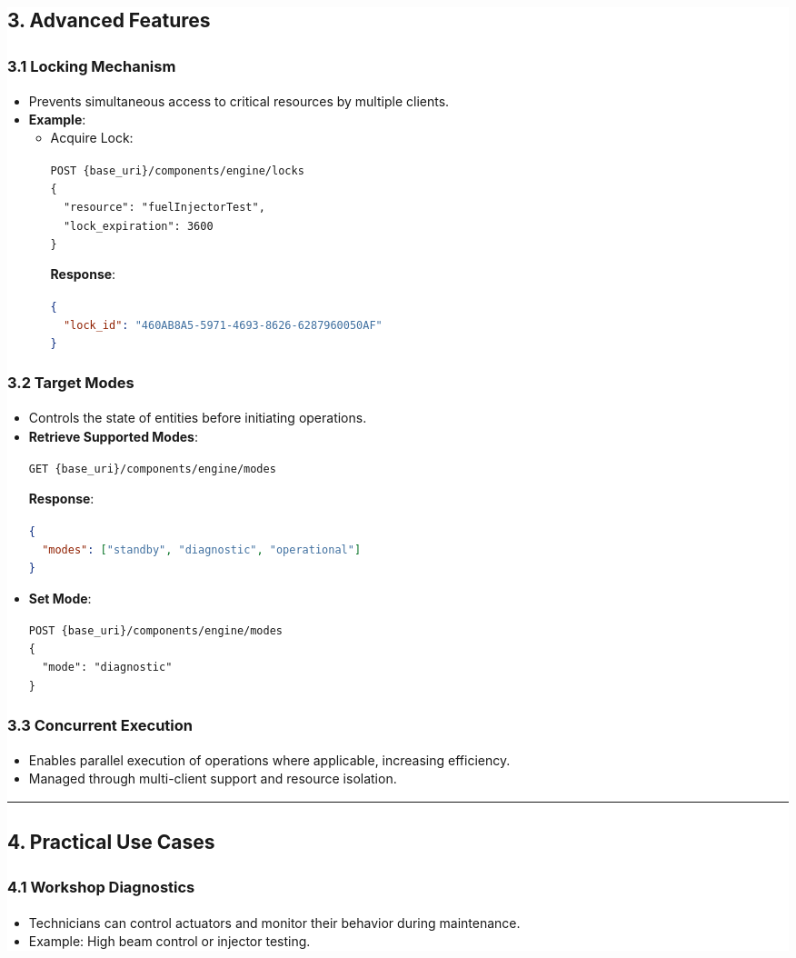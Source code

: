 
## 3. **Advanced Features**

### 3.1 **Locking Mechanism**
   - Prevents simultaneous access to critical resources by multiple clients.
   - **Example**:
     - Acquire Lock:
       ```http
       POST {base_uri}/components/engine/locks
       {
         "resource": "fuelInjectorTest",
         "lock_expiration": 3600
       }
       ```
       **Response**:
       ```json
       {
         "lock_id": "460AB8A5-5971-4693-8626-6287960050AF"
       }
       ```

### 3.2 **Target Modes**
   - Controls the state of entities before initiating operations.
   - **Retrieve Supported Modes**:
     ```http
     GET {base_uri}/components/engine/modes
     ```
     **Response**:
     ```json
     {
       "modes": ["standby", "diagnostic", "operational"]
     }
     ```
   - **Set Mode**:
     ```http
     POST {base_uri}/components/engine/modes
     {
       "mode": "diagnostic"
     }
     ```

### 3.3 **Concurrent Execution**
   - Enables parallel execution of operations where applicable, increasing efficiency.
   - Managed through multi-client support and resource isolation.

---

## 4. **Practical Use Cases**

### 4.1 **Workshop Diagnostics**
   - Technicians can control actuators and monitor their behavior during maintenance.
   - Example: High beam control or injector testing.

